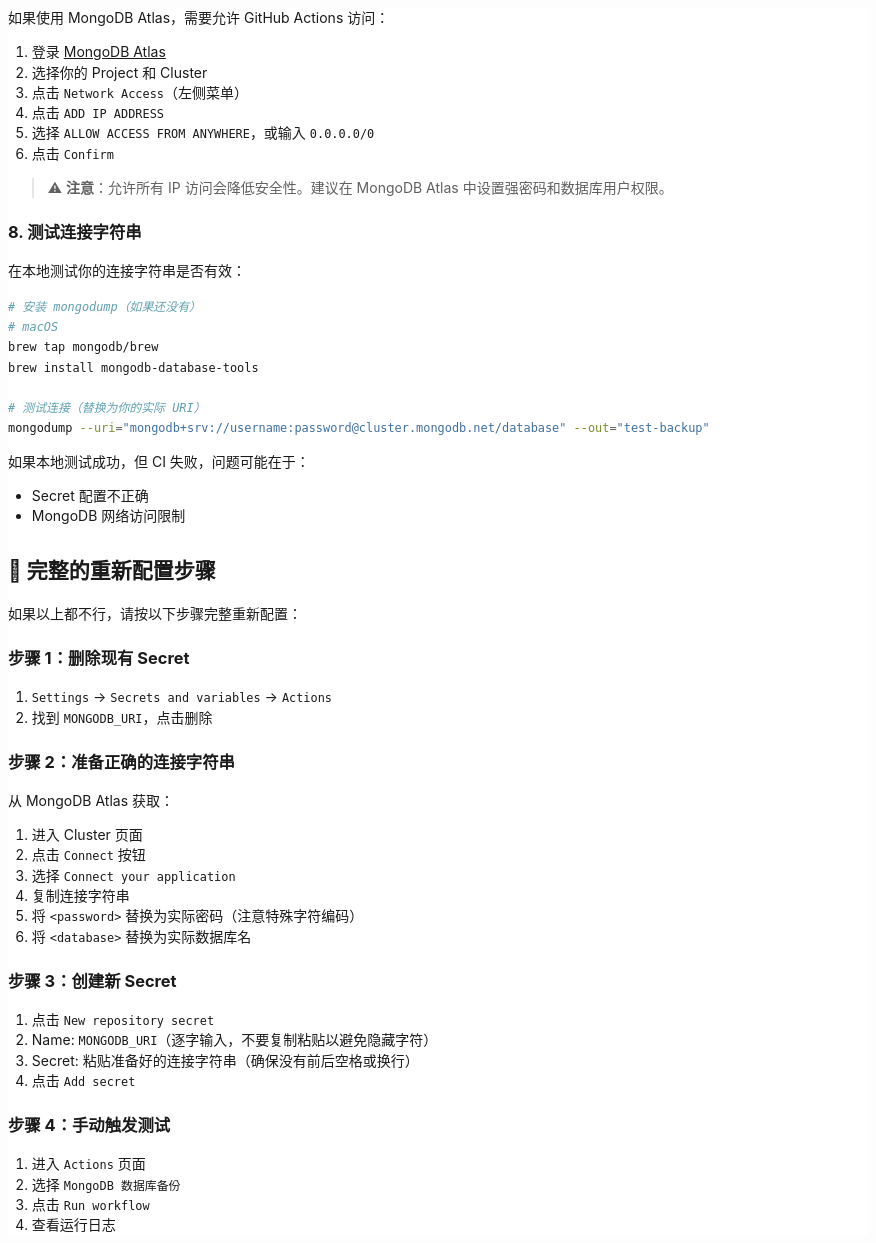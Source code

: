 如果使用 MongoDB Atlas，需要允许 GitHub Actions 访问：

1. 登录 [MongoDB Atlas](https://cloud.mongodb.com/)
2. 选择你的 Project 和 Cluster
3. 点击 `Network Access`（左侧菜单）
4. 点击 `ADD IP ADDRESS`
5. 选择 `ALLOW ACCESS FROM ANYWHERE`，或输入 `0.0.0.0/0`
6. 点击 `Confirm`

> ⚠️ **注意**：允许所有 IP 访问会降低安全性。建议在 MongoDB Atlas 中设置强密码和数据库用户权限。

### 8. 测试连接字符串

在本地测试你的连接字符串是否有效：

```bash
# 安装 mongodump（如果还没有）
# macOS
brew tap mongodb/brew
brew install mongodb-database-tools

# 测试连接（替换为你的实际 URI）
mongodump --uri="mongodb+srv://username:password@cluster.mongodb.net/database" --out="test-backup"
```

如果本地测试成功，但 CI 失败，问题可能在于：
- Secret 配置不正确
- MongoDB 网络访问限制

## 🔄 完整的重新配置步骤

如果以上都不行，请按以下步骤完整重新配置：

### 步骤 1：删除现有 Secret
1. `Settings` → `Secrets and variables` → `Actions`
2. 找到 `MONGODB_URI`，点击删除

### 步骤 2：准备正确的连接字符串
从 MongoDB Atlas 获取：
1. 进入 Cluster 页面
2. 点击 `Connect` 按钮
3. 选择 `Connect your application`
4. 复制连接字符串
5. 将 `<password>` 替换为实际密码（注意特殊字符编码）
6. 将 `<database>` 替换为实际数据库名

### 步骤 3：创建新 Secret
1. 点击 `New repository secret`
2. Name: `MONGODB_URI`（逐字输入，不要复制粘贴以避免隐藏字符）
3. Secret: 粘贴准备好的连接字符串（确保没有前后空格或换行）
4. 点击 `Add secret`

### 步骤 4：手动触发测试
1. 进入 `Actions` 页面
2. 选择 `MongoDB 数据库备份`
3. 点击 `Run workflow`
4. 查看运行日志
